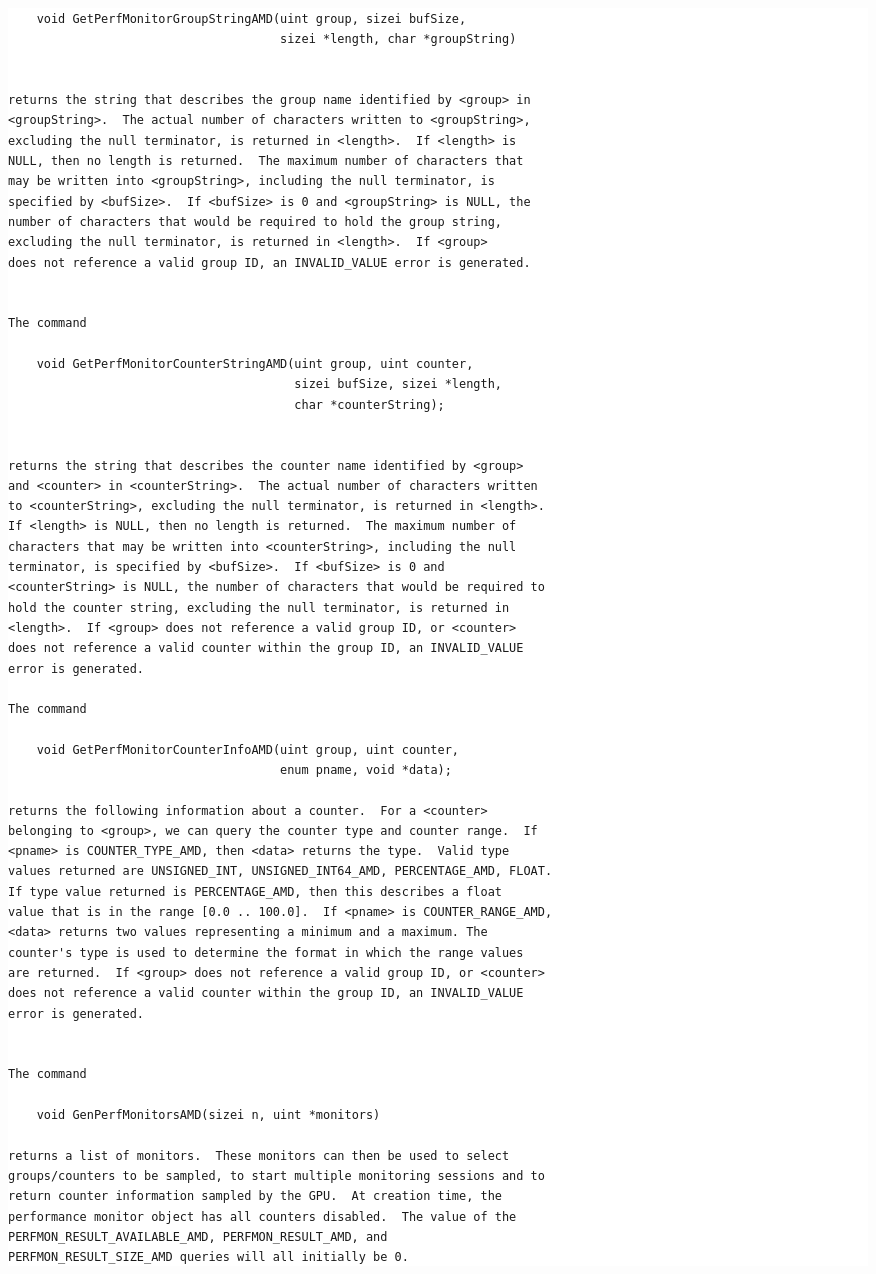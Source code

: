         void GetPerfMonitorGroupStringAMD(uint group, sizei bufSize, 
                                          sizei *length, char *groupString)

        
    returns the string that describes the group name identified by <group> in 
    <groupString>.  The actual number of characters written to <groupString>,
    excluding the null terminator, is returned in <length>.  If <length> is 
    NULL, then no length is returned.  The maximum number of characters that
    may be written into <groupString>, including the null terminator, is 
    specified by <bufSize>.  If <bufSize> is 0 and <groupString> is NULL, the 
    number of characters that would be required to hold the group string,
    excluding the null terminator, is returned in <length>.  If <group> 
    does not reference a valid group ID, an INVALID_VALUE error is generated.
    
    
    The command
    
        void GetPerfMonitorCounterStringAMD(uint group, uint counter, 
                                            sizei bufSize, sizei *length, 
                                            char *counterString);

    
    returns the string that describes the counter name identified by <group> 
    and <counter> in <counterString>.  The actual number of characters written 
    to <counterString>, excluding the null terminator, is returned in <length>.  
    If <length> is NULL, then no length is returned.  The maximum number of 
    characters that may be written into <counterString>, including the null 
    terminator, is specified by <bufSize>.  If <bufSize> is 0 and 
    <counterString> is NULL, the number of characters that would be required to 
    hold the counter string, excluding the null terminator, is returned in 
    <length>.  If <group> does not reference a valid group ID, or <counter> 
    does not reference a valid counter within the group ID, an INVALID_VALUE 
    error is generated.
       
    The command
    
        void GetPerfMonitorCounterInfoAMD(uint group, uint counter, 
                                          enum pname, void *data);
        
    returns the following information about a counter.  For a <counter> 
    belonging to <group>, we can query the counter type and counter range.  If 
    <pname> is COUNTER_TYPE_AMD, then <data> returns the type.  Valid type
    values returned are UNSIGNED_INT, UNSIGNED_INT64_AMD, PERCENTAGE_AMD, FLOAT.
    If type value returned is PERCENTAGE_AMD, then this describes a float
    value that is in the range [0.0 .. 100.0].  If <pname> is COUNTER_RANGE_AMD,
    <data> returns two values representing a minimum and a maximum. The 
    counter's type is used to determine the format in which the range values 
    are returned.  If <group> does not reference a valid group ID, or <counter> 
    does not reference a valid counter within the group ID, an INVALID_VALUE 
    error is generated.

    
    The command
    
        void GenPerfMonitorsAMD(sizei n, uint *monitors)
        
    returns a list of monitors.  These monitors can then be used to select 
    groups/counters to be sampled, to start multiple monitoring sessions and to 
    return counter information sampled by the GPU.  At creation time, the 
    performance monitor object has all counters disabled.  The value of the
    PERFMON_RESULT_AVAILABLE_AMD, PERFMON_RESULT_AMD, and 
    PERFMON_RESULT_SIZE_AMD queries will all initially be 0.
    